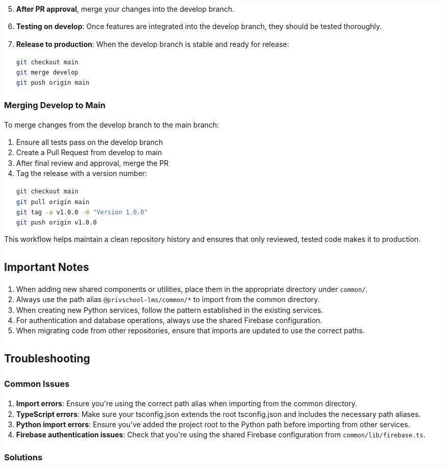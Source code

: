 5. **After PR approval**, merge your changes into the develop branch.

6. **Testing on develop**: Once features are integrated into the develop branch, they should be tested thoroughly.

7. **Release to production**: When the develop branch is stable and ready for release:
   ```bash
   git checkout main
   git merge develop
   git push origin main
   ```

### Merging Develop to Main

To merge changes from the develop branch to the main branch:

1. Ensure all tests pass on the develop branch
2. Create a Pull Request from develop to main
3. After final review and approval, merge the PR
4. Tag the release with a version number:
   ```bash
   git checkout main
   git pull origin main
   git tag -a v1.0.0 -m "Version 1.0.0"
   git push origin v1.0.0
   ```

This workflow helps maintain a clean repository history and ensures that only reviewed, tested code makes it to production.

## Important Notes

1. When adding new shared components or utilities, place them in the appropriate directory under `common/`.
2. Always use the path alias `@privschool-lms/common/*` to import from the common directory.
3. When creating new Python services, follow the pattern established in the existing services.
4. For authentication and database operations, always use the shared Firebase configuration.
5. When migrating code from other repositories, ensure that imports are updated to use the correct paths.

## Troubleshooting

### Common Issues

1. **Import errors**: Ensure you're using the correct path alias when importing from the common directory.
2. **TypeScript errors**: Make sure your tsconfig.json extends the root tsconfig.json and includes the necessary path aliases.
3. **Python import errors**: Ensure you've added the project root to the Python path before importing from other services.
4. **Firebase authentication issues**: Check that you're using the shared Firebase configuration from `common/lib/firebase.ts`.

### Solutions
